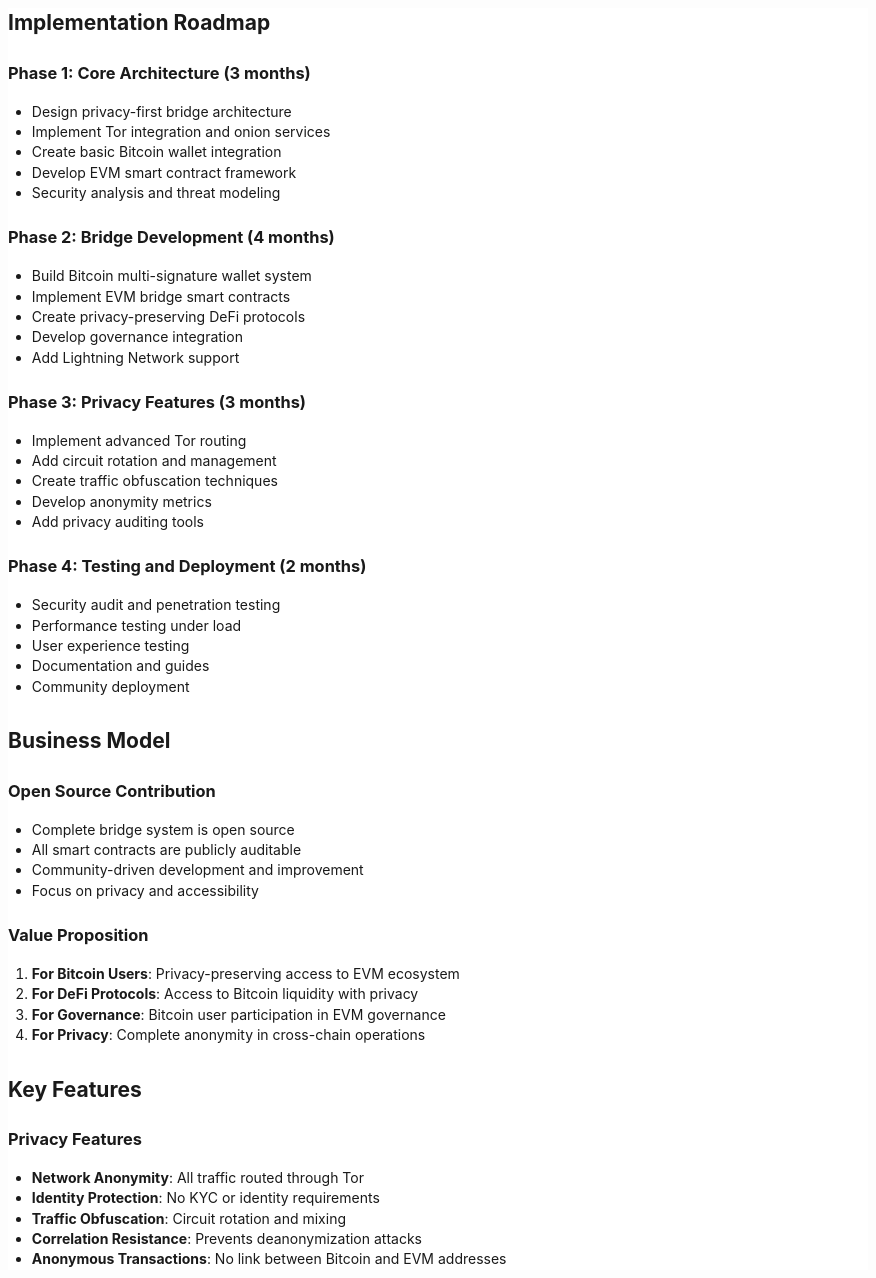 ## Implementation Roadmap

### Phase 1: Core Architecture (3 months)
- Design privacy-first bridge architecture
- Implement Tor integration and onion services
- Create basic Bitcoin wallet integration
- Develop EVM smart contract framework
- Security analysis and threat modeling

### Phase 2: Bridge Development (4 months)
- Build Bitcoin multi-signature wallet system
- Implement EVM bridge smart contracts
- Create privacy-preserving DeFi protocols
- Develop governance integration
- Add Lightning Network support

### Phase 3: Privacy Features (3 months)
- Implement advanced Tor routing
- Add circuit rotation and management
- Create traffic obfuscation techniques
- Develop anonymity metrics
- Add privacy auditing tools

### Phase 4: Testing and Deployment (2 months)
- Security audit and penetration testing
- Performance testing under load
- User experience testing
- Documentation and guides
- Community deployment

## Business Model

### Open Source Contribution
- Complete bridge system is open source
- All smart contracts are publicly auditable
- Community-driven development and improvement
- Focus on privacy and accessibility

### Value Proposition
1. **For Bitcoin Users**: Privacy-preserving access to EVM ecosystem
2. **For DeFi Protocols**: Access to Bitcoin liquidity with privacy
3. **For Governance**: Bitcoin user participation in EVM governance
4. **For Privacy**: Complete anonymity in cross-chain operations

## Key Features

### Privacy Features
- **Network Anonymity**: All traffic routed through Tor
- **Identity Protection**: No KYC or identity requirements
- **Traffic Obfuscation**: Circuit rotation and mixing
- **Correlation Resistance**: Prevents deanonymization attacks
- **Anonymous Transactions**: No link between Bitcoin and EVM addresses
